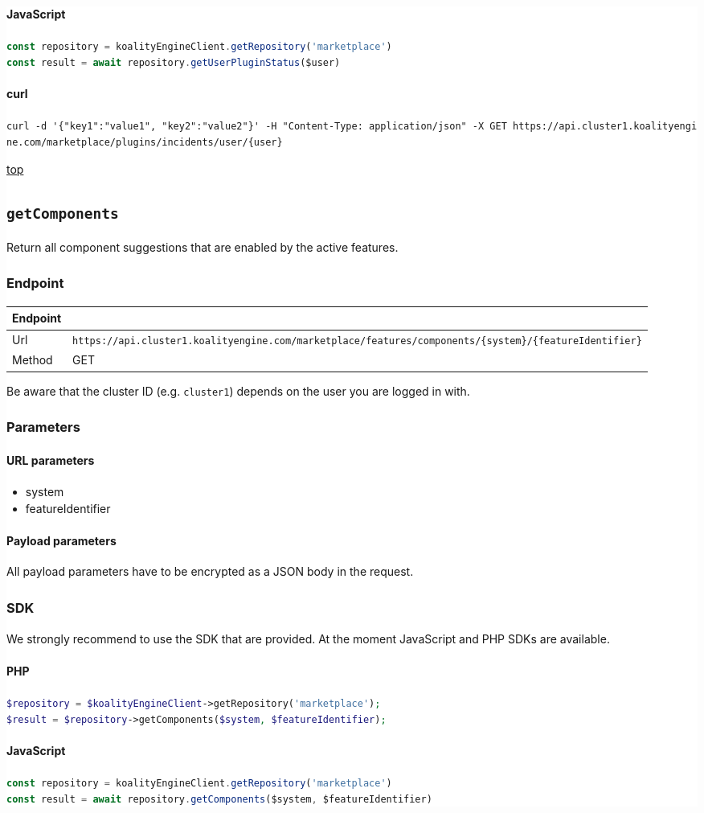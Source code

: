 #### JavaScript

```javascript
const repository = koalityEngineClient.getRepository('marketplace')
const result = await repository.getUserPluginStatus($user)
```

#### curl

```shell
curl -d '{"key1":"value1", "key2":"value2"}' -H "Content-Type: application/json" -X GET https://api.cluster1.koalityengine.com/marketplace/plugins/incidents/user/{user}
```

[top](#list-of-all-available-methods)


## `getComponents`

Return all component suggestions that are enabled by the active features.

### Endpoint
| Endpoint |                                                                       |
|:---------|:----------------------------------------------------------------------|
| Url      | ```https://api.cluster1.koalityengine.com/marketplace/features/components/{system}/{featureIdentifier}```|
| Method   | GET                                      |

Be aware that the cluster ID (e.g. `cluster1`) depends on the user you are logged in with.

### Parameters

#### URL parameters
 - system
 - featureIdentifier

#### Payload parameters

All payload parameters have to be encrypted as a JSON body in the request.


### SDK

We strongly recommend to use the SDK that are provided. At the moment JavaScript and PHP SDKs are available.

#### PHP
```php
$repository = $koalityEngineClient->getRepository('marketplace');
$result = $repository->getComponents($system, $featureIdentifier);
```

#### JavaScript

```javascript
const repository = koalityEngineClient.getRepository('marketplace')
const result = await repository.getComponents($system, $featureIdentifier)
```
